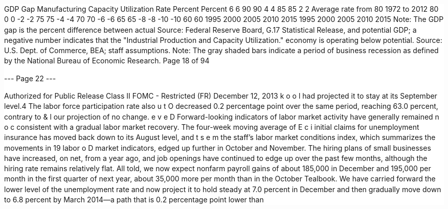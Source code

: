 GDP Gap Manufacturing Capacity Utilization Rate
Percent Percent
6 6 90 90
4 4
85 85
2 2 Average rate from
80 1972 to 2012 80
0 0
-2 -2 75 75
-4 -4
70 70
-6 -6
65 65
-8 -8
-10 -10 60 60
1995 2000 2005 2010 2015 1995 2000 2005 2010 2015
Note: The GDP gap is the percent difference between actual Source: Federal Reserve Board, G.17 Statistical Release,
and potential GDP; a negative number indicates that the "Industrial Production and Capacity Utilization."
economy is operating below potential.
Source: U.S. Dept. of Commerce, BEA; staff assumptions.
Note: The gray shaded bars indicate a period of business recession as defined by the National Bureau of Economic Research.
Page 18 of 94

--- Page 22 ---

Authorized for Public Release
Class II FOMC - Restricted (FR) December 12, 2013
k
o
o
l
had projected it to stay at its September level.4 The labor force participation rate also u t
O
decreased 0.2 percentage point over the same period, reaching 63.0 percent, contrary to
&
l
our projection of no change. e
v
e
D
Forward-looking indicators of labor market activity have generally remained n
o
c
consistent with a gradual labor market recovery. The four-week moving average of E
c
i
initial claims for unemployment insurance has moved back down to its August level, and t
s
e
m
the staff’s labor market conditions index, which summarizes the movements in 19 labor
o
D
market indicators, edged up further in October and November. The hiring plans of small
businesses have increased, on net, from a year ago, and job openings have continued to
edge up over the past few months, although the hiring rate remains relatively flat.
All told, we now expect nonfarm payroll gains of about 185,000 in December and
195,000 per month in the first quarter of next year, about 35,000 more per month than in
the October Tealbook. We have carried forward the lower level of the unemployment
rate and now project it to hold steady at 7.0 percent in December and then gradually
move down to 6.8 percent by March 2014—a path that is 0.2 percentage point lower than